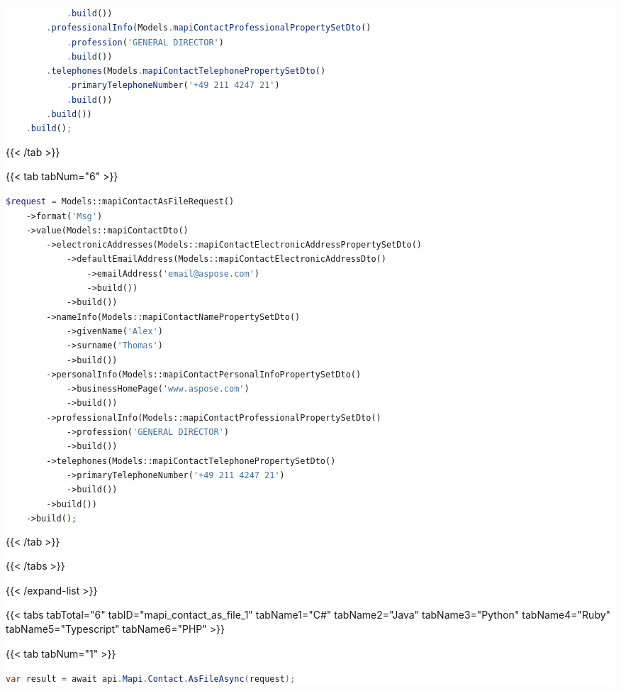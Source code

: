 ```typescript
            .build())
        .professionalInfo(Models.mapiContactProfessionalPropertySetDto()
            .profession('GENERAL DIRECTOR')
            .build())
        .telephones(Models.mapiContactTelephonePropertySetDto()
            .primaryTelephoneNumber('+49 211 4247 21')
            .build())
        .build())
    .build();
```

{{< /tab >}}

{{< tab tabNum="6" >}}

```php
$request = Models::mapiContactAsFileRequest()
    ->format('Msg')
    ->value(Models::mapiContactDto()
        ->electronicAddresses(Models::mapiContactElectronicAddressPropertySetDto()
            ->defaultEmailAddress(Models::mapiContactElectronicAddressDto()
                ->emailAddress('email@aspose.com')
                ->build())
            ->build())
        ->nameInfo(Models::mapiContactNamePropertySetDto()
            ->givenName('Alex')
            ->surname('Thomas')
            ->build())
        ->personalInfo(Models::mapiContactPersonalInfoPropertySetDto()
            ->businessHomePage('www.aspose.com')
            ->build())
        ->professionalInfo(Models::mapiContactProfessionalPropertySetDto()
            ->profession('GENERAL DIRECTOR')
            ->build())
        ->telephones(Models::mapiContactTelephonePropertySetDto()
            ->primaryTelephoneNumber('+49 211 4247 21')
            ->build())
        ->build())
    ->build();
```

{{< /tab >}}

{{< /tabs >}}

{{< /expand-list >}}

{{< tabs tabTotal="6" tabID="mapi_contact_as_file_1" tabName1="C#" tabName2="Java" tabName3="Python" tabName4="Ruby" tabName5="Typescript" tabName6="PHP" >}}

{{< tab tabNum="1" >}}

```csharp
var result = await api.Mapi.Contact.AsFileAsync(request);
```
